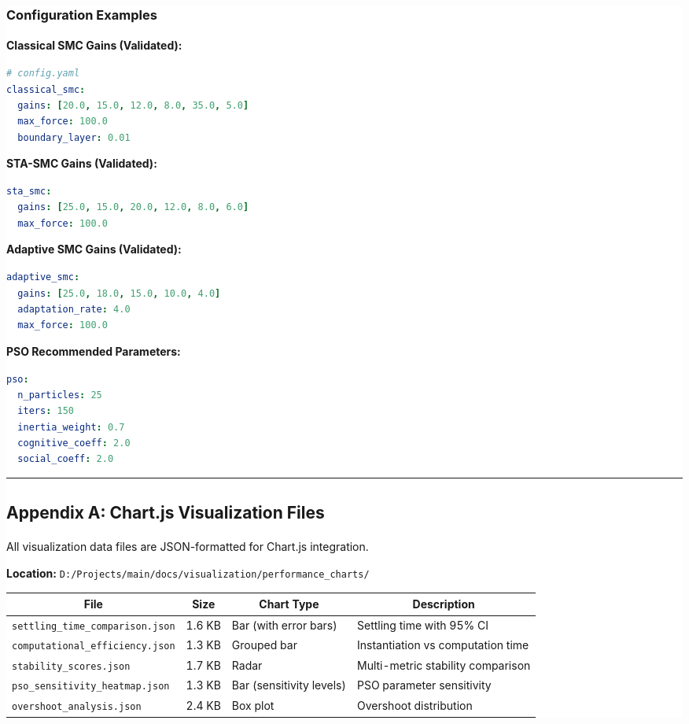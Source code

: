 ### Configuration Examples

**Classical SMC Gains (Validated):**
```yaml
# config.yaml
classical_smc:
  gains: [20.0, 15.0, 12.0, 8.0, 35.0, 5.0]
  max_force: 100.0
  boundary_layer: 0.01
```

**STA-SMC Gains (Validated):**
```yaml
sta_smc:
  gains: [25.0, 15.0, 20.0, 12.0, 8.0, 6.0]
  max_force: 100.0
```

**Adaptive SMC Gains (Validated):**
```yaml
adaptive_smc:
  gains: [25.0, 18.0, 15.0, 10.0, 4.0]
  adaptation_rate: 4.0
  max_force: 100.0
```

**PSO Recommended Parameters:**
```yaml
pso:
  n_particles: 25
  iters: 150
  inertia_weight: 0.7
  cognitive_coeff: 2.0
  social_coeff: 2.0
```

---

## Appendix A: Chart.js Visualization Files

All visualization data files are JSON-formatted for Chart.js integration.

**Location:** `D:/Projects/main/docs/visualization/performance_charts/`

| File | Size | Chart Type | Description |
|------|------|------------|-------------|
| `settling_time_comparison.json` | 1.6 KB | Bar (with error bars) | Settling time with 95% CI |
| `computational_efficiency.json` | 1.3 KB | Grouped bar | Instantiation vs computation time |
| `stability_scores.json` | 1.7 KB | Radar | Multi-metric stability comparison |
| `pso_sensitivity_heatmap.json` | 1.3 KB | Bar (sensitivity levels) | PSO parameter sensitivity |
| `overshoot_analysis.json` | 2.4 KB | Box plot | Overshoot distribution |
